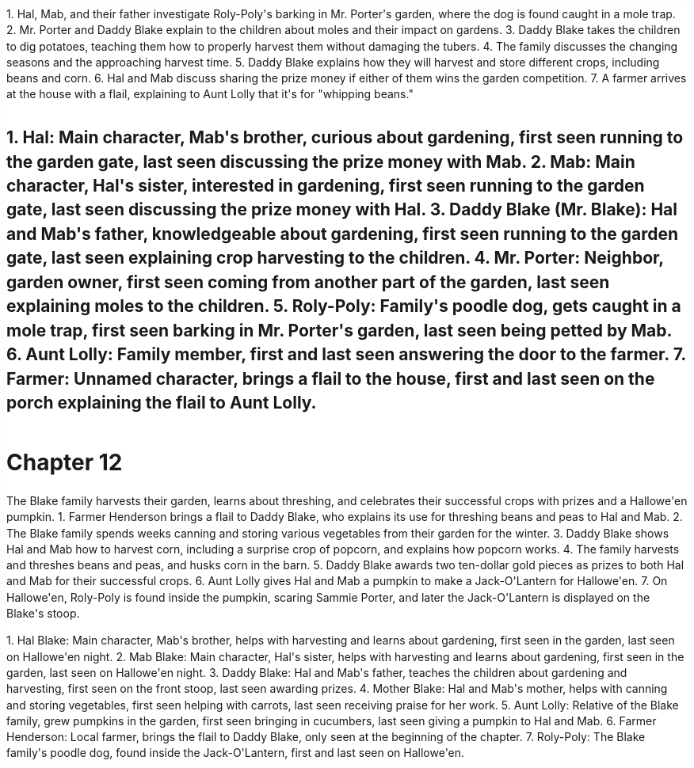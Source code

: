 <events>
1. Hal, Mab, and their father investigate Roly-Poly's barking in Mr. Porter's garden, where the dog is found caught in a mole trap.
2. Mr. Porter and Daddy Blake explain to the children about moles and their impact on gardens.
3. Daddy Blake takes the children to dig potatoes, teaching them how to properly harvest them without damaging the tubers.
4. The family discusses the changing seasons and the approaching harvest time.
5. Daddy Blake explains how they will harvest and store different crops, including beans and corn.
6. Hal and Mab discuss sharing the prize money if either of them wins the garden competition.
7. A farmer arrives at the house with a flail, explaining to Aunt Lolly that it's for "whipping beans."
</events>

<characters>1. Hal: Main character, Mab's brother, curious about gardening, first seen running to the garden gate, last seen discussing the prize money with Mab.
2. Mab: Main character, Hal's sister, interested in gardening, first seen running to the garden gate, last seen discussing the prize money with Hal.
3. Daddy Blake (Mr. Blake): Hal and Mab's father, knowledgeable about gardening, first seen running to the garden gate, last seen explaining crop harvesting to the children.
4. Mr. Porter: Neighbor, garden owner, first seen coming from another part of the garden, last seen explaining moles to the children.
5. Roly-Poly: Family's poodle dog, gets caught in a mole trap, first seen barking in Mr. Porter's garden, last seen being petted by Mab.
6. Aunt Lolly: Family member, first and last seen answering the door to the farmer.
7. Farmer: Unnamed character, brings a flail to the house, first and last seen on the porch explaining the flail to Aunt Lolly.</characters>
----------------
# Chapter 12
<synopsis>
The Blake family harvests their garden, learns about threshing, and celebrates their successful crops with prizes and a Hallowe'en pumpkin.
</synopsis>

<events>
1. Farmer Henderson brings a flail to Daddy Blake, who explains its use for threshing beans and peas to Hal and Mab.
2. The Blake family spends weeks canning and storing various vegetables from their garden for the winter.
3. Daddy Blake shows Hal and Mab how to harvest corn, including a surprise crop of popcorn, and explains how popcorn works.
4. The family harvests and threshes beans and peas, and husks corn in the barn.
5. Daddy Blake awards two ten-dollar gold pieces as prizes to both Hal and Mab for their successful crops.
6. Aunt Lolly gives Hal and Mab a pumpkin to make a Jack-O'Lantern for Hallowe'en.
7. On Hallowe'en, Roly-Poly is found inside the pumpkin, scaring Sammie Porter, and later the Jack-O'Lantern is displayed on the Blake's stoop.
</events>

<characters>1. Hal Blake: Main character, Mab's brother, helps with harvesting and learns about gardening, first seen in the garden, last seen on Hallowe'en night.
2. Mab Blake: Main character, Hal's sister, helps with harvesting and learns about gardening, first seen in the garden, last seen on Hallowe'en night.
3. Daddy Blake: Hal and Mab's father, teaches the children about gardening and harvesting, first seen on the front stoop, last seen awarding prizes.
4. Mother Blake: Hal and Mab's mother, helps with canning and storing vegetables, first seen helping with carrots, last seen receiving praise for her work.
5. Aunt Lolly: Relative of the Blake family, grew pumpkins in the garden, first seen bringing in cucumbers, last seen giving a pumpkin to Hal and Mab.
6. Farmer Henderson: Local farmer, brings the flail to Daddy Blake, only seen at the beginning of the chapter.
7. Roly-Poly: The Blake family's poodle dog, found inside the Jack-O'Lantern, first and last seen on Hallowe'en.